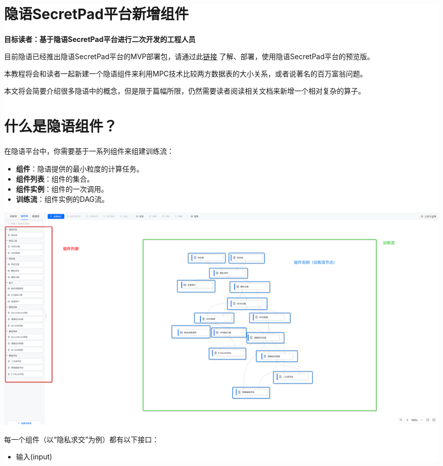 # 隐语SecretPad平台新增组件

**目标读者：基于隐语SecretPad平台进行二次开发的工程人员**

目前隐语已经推出隐语SecretPad平台的MVP部署包，请通过此[链接](https://www.secretflow.org.cn/docs/quickstart/mvp-platform)
了解、部署，使用隐语SecretPad平台的预览版。

本教程将会和读者一起新建一个隐语组件来利用MPC技术比较两方数据表的大小关系，或者说著名的百万富翁问题。

本文将会简要介绍很多隐语中的概念，但是限于篇幅所限，仍然需要读者阅读相关文档来新增一个相对复杂的算子。

# 什么是隐语组件？

在隐语平台中，你需要基于一系列组件来组建训练流：

- **组件**：隐语提供的最小粒度的计算任务。
- **组件列表**：组件的集合。
- **组件实例**：组件的一次调用。
- **训练流**：组件实例的DAG流。

![Components](../../imgs/components.png)

每一个组件（以“隐私求交”为例）都有以下接口：

- 输入(input)
